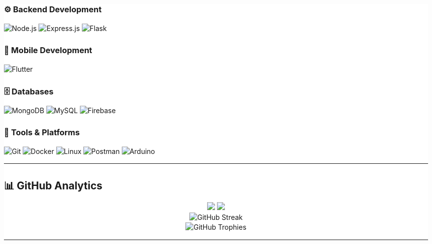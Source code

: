 ### ⚙️ Backend Development
<p align="left">
  <img src="https://img.shields.io/badge/Node.js-339933?style=for-the-badge&logo=nodedotjs&logoColor=white" alt="Node.js"/>
  <img src="https://img.shields.io/badge/Express.js-000000?style=for-the-badge&logo=express&logoColor=white" alt="Express.js"/>
  <img src="https://img.shields.io/badge/Flask-000000?style=for-the-badge&logo=flask&logoColor=white" alt="Flask"/>
</p>

### 📱 Mobile Development
<p align="left">
  <img src="https://img.shields.io/badge/Flutter-02569B?style=for-the-badge&logo=flutter&logoColor=white" alt="Flutter"/>
</p>

### 🗄️ Databases
<p align="left">
  <img src="https://img.shields.io/badge/MongoDB-47A248?style=for-the-badge&logo=mongodb&logoColor=white" alt="MongoDB"/>
  <img src="https://img.shields.io/badge/MySQL-4479A1?style=for-the-badge&logo=mysql&logoColor=white" alt="MySQL"/>
  <img src="https://img.shields.io/badge/Firebase-FFCA28?style=for-the-badge&logo=firebase&logoColor=black" alt="Firebase"/>
</p>

### 🔧 Tools & Platforms
<p align="left">
  <img src="https://img.shields.io/badge/Git-F05032?style=for-the-badge&logo=git&logoColor=white" alt="Git"/>
  <img src="https://img.shields.io/badge/Docker-2496ED?style=for-the-badge&logo=docker&logoColor=white" alt="Docker"/>
  <img src="https://img.shields.io/badge/Linux-FCC624?style=for-the-badge&logo=linux&logoColor=black" alt="Linux"/>
  <img src="https://img.shields.io/badge/Postman-FF6C37?style=for-the-badge&logo=postman&logoColor=white" alt="Postman"/>
  <img src="https://img.shields.io/badge/Arduino-00979D?style=for-the-badge&logo=arduino&logoColor=white" alt="Arduino"/>
</p>

---

## 📊 GitHub Analytics

<div align="center">
  <img height="180em" src="https://github-readme-stats.vercel.app/api?username=preethamhj&show_icons=true&theme=tokyonight&include_all_commits=true&count_private=true&hide_border=true&bg_color=0D1117"/>
  <img height="180em" src="https://github-readme-stats.vercel.app/api/top-langs/?username=preethamhj&layout=compact&theme=tokyonight&hide_border=true&bg_color=0D1117"/>
</div>

<div align="center">
  <img src="https://github-readme-streak-stats.herokuapp.com/?user=preethamhj&theme=tokyonight&hide_border=true&background=0D1117" alt="GitHub Streak"/>
</div>

<div align="center">
  <img src="https://github-profile-trophy.vercel.app/?username=preethamhj&theme=tokyonight&no-frame=true&no-bg=true&row=1&column=7" alt="GitHub Trophies"/>
</div>

---